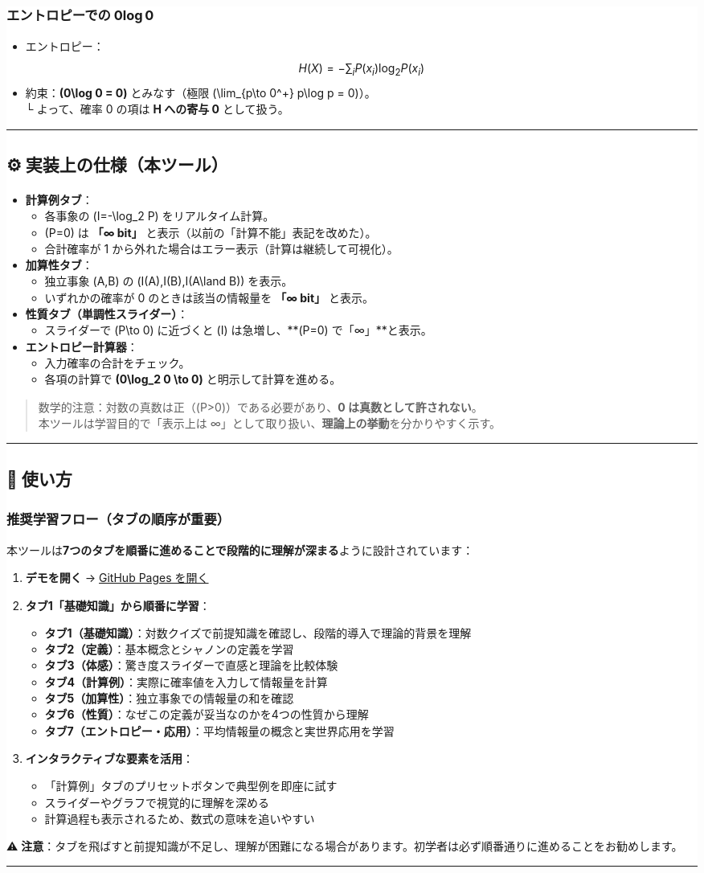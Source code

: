 ### エントロピーでの $0\log 0$
- エントロピー：$$H(X) = -\sum_i P(x_i)\log_2 P(x_i)$$
- 約束：**\(0\log 0 = 0\)** とみなす（極限 \(\lim_{p\to 0^+} p\log p = 0\)）。  
  └ よって、確率 0 の項は **H への寄与 0** として扱う。

---

## ⚙️ 実装上の仕様（本ツール）

- **計算例タブ**：  
  - 各事象の \(I=-\log_2 P\) をリアルタイム計算。  
  - \(P=0\) は **「∞ bit」** と表示（以前の「計算不能」表記を改めた）。  
  - 合計確率が 1 から外れた場合はエラー表示（計算は継続して可視化）。
- **加算性タブ**：  
  - 独立事象 \(A,B\) の \(I(A),I(B),I(A\land B)\) を表示。  
  - いずれかの確率が 0 のときは該当の情報量を **「∞ bit」** と表示。
- **性質タブ（単調性スライダー）**：  
  - スライダーで \(P\to 0\) に近づくと \(I\) は急増し、**\(P=0\) で「∞」**と表示。
- **エントロピー計算器**：  
  - 入力確率の合計をチェック。  
  - 各項の計算で **\(0\log_2 0 \to 0\)** と明示して計算を進める。

> 数学的注意：対数の真数は正（\(P>0\)）である必要があり、**0 は真数として許されない**。  
> 本ツールは学習目的で「表示上は ∞」として取り扱い、**理論上の挙動**を分かりやすく示す。

---

## 📖 使い方

### 推奨学習フロー（タブの順序が重要）

本ツールは**7つのタブを順番に進めることで段階的に理解が深まる**ように設計されています：

1. **デモを開く** → [GitHub Pages を開く](https://ipusiron.github.io/infoquantity-academy/)

2. **タブ1「基礎知識」から順番に学習**：
   - **タブ1（基礎知識）**：対数クイズで前提知識を確認し、段階的導入で理論的背景を理解
   - **タブ2（定義）**：基本概念とシャノンの定義を学習
   - **タブ3（体感）**：驚き度スライダーで直感と理論を比較体験
   - **タブ4（計算例）**：実際に確率値を入力して情報量を計算
   - **タブ5（加算性）**：独立事象での情報量の和を確認
   - **タブ6（性質）**：なぜこの定義が妥当なのかを4つの性質から理解
   - **タブ7（エントロピー・応用）**：平均情報量の概念と実世界応用を学習

3. **インタラクティブな要素を活用**：
   - 「計算例」タブのプリセットボタンで典型例を即座に試す
   - スライダーやグラフで視覚的に理解を深める
   - 計算過程も表示されるため、数式の意味を追いやすい

⚠️ **注意**：タブを飛ばすと前提知識が不足し、理解が困難になる場合があります。初学者は必ず順番通りに進めることをお勧めします。

---
